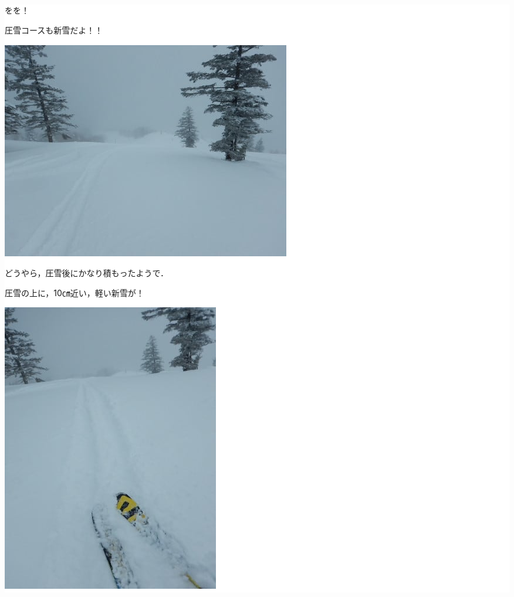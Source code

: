 


をを！


圧雪コースも新雪だよ！！




![bce77e6e0b42df20c2cfd9bca689cc4c.jpg](images/bce77e6e0b42df20c2cfd9bca689cc4c.jpg)




どうやら，圧雪後にかなり積もったようで．


圧雪の上に，10㎝近い，軽い新雪が！




![b6ab62afb3acb829ba2077f7004e9188.jpg](images/b6ab62afb3acb829ba2077f7004e9188.jpg)
